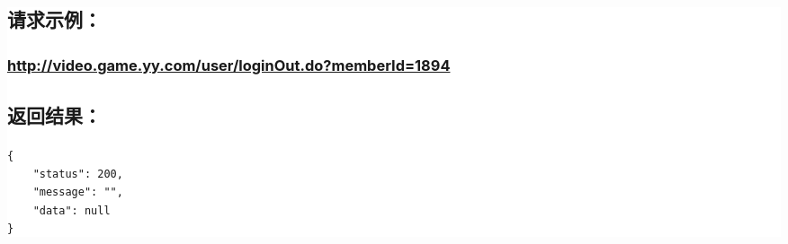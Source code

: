 ## 请求示例：
### http://video.game.yy.com/user/loginOut.do?memberId=1894

## 返回结果：

    {
        "status": 200,
        "message": "",
        "data": null
    }

